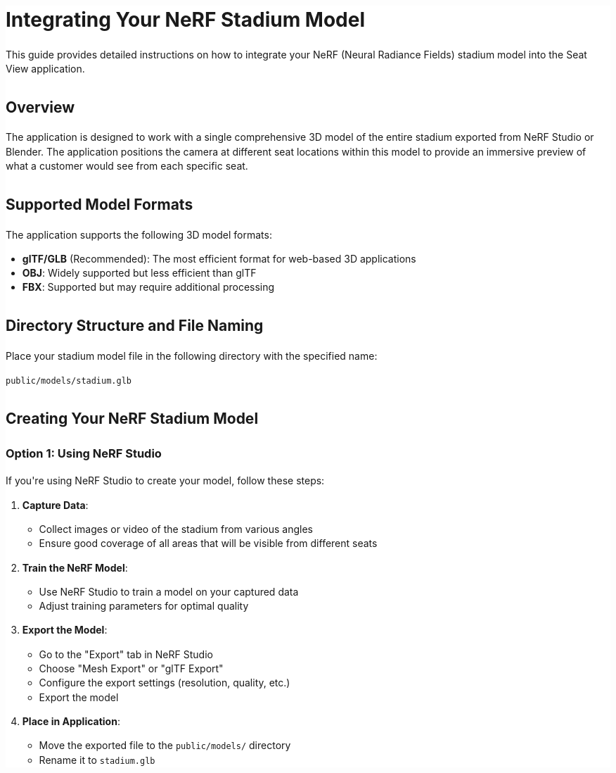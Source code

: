 # Integrating Your NeRF Stadium Model

This guide provides detailed instructions on how to integrate your NeRF (Neural Radiance Fields) stadium model into the Seat View application.

## Overview

The application is designed to work with a single comprehensive 3D model of the entire stadium exported from NeRF Studio or Blender. The application positions the camera at different seat locations within this model to provide an immersive preview of what a customer would see from each specific seat.

## Supported Model Formats

The application supports the following 3D model formats:

- **glTF/GLB** (Recommended): The most efficient format for web-based 3D applications
- **OBJ**: Widely supported but less efficient than glTF
- **FBX**: Supported but may require additional processing

## Directory Structure and File Naming

Place your stadium model file in the following directory with the specified name:

```
public/models/stadium.glb
```

## Creating Your NeRF Stadium Model

### Option 1: Using NeRF Studio

If you're using NeRF Studio to create your model, follow these steps:

1. **Capture Data**: 
   - Collect images or video of the stadium from various angles
   - Ensure good coverage of all areas that will be visible from different seats

2. **Train the NeRF Model**: 
   - Use NeRF Studio to train a model on your captured data
   - Adjust training parameters for optimal quality

3. **Export the Model**:
   - Go to the "Export" tab in NeRF Studio
   - Choose "Mesh Export" or "glTF Export"
   - Configure the export settings (resolution, quality, etc.)
   - Export the model

4. **Place in Application**:
   - Move the exported file to the `public/models/` directory
   - Rename it to `stadium.glb`
